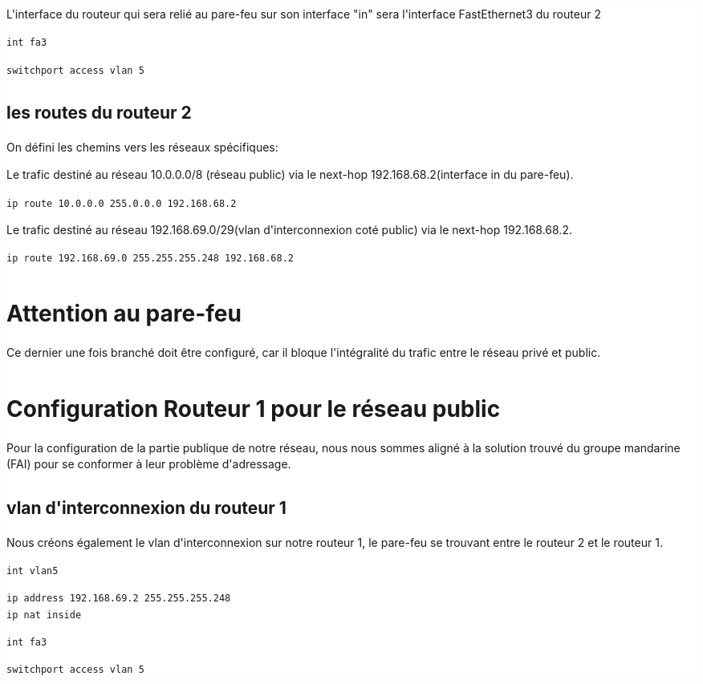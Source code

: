 L'interface du routeur qui sera relié au pare-feu sur son interface "in" sera l'interface FastEthernet3 du routeur 2
 
```sh
int fa3
```

```sh
switchport access vlan 5
```

## les routes du routeur 2

On défini les chemins vers les réseaux spécifiques:

Le trafic destiné au réseau 10.0.0.0/8 (réseau public) via le next-hop 192.168.68.2(interface in du pare-feu).
```sh
ip route 10.0.0.0 255.0.0.0 192.168.68.2
```
Le trafic destiné au réseau 192.168.69.0/29(vlan d'interconnexion coté public) via le next-hop 192.168.68.2.
```sh
ip route 192.168.69.0 255.255.255.248 192.168.68.2
```
# Attention au pare-feu

Ce dernier une fois branché doit être configuré, car il bloque l'intégralité du trafic entre le réseau privé et public.

# Configuration Routeur 1 pour le réseau public

Pour la configuration de la partie publique de notre réseau, nous nous sommes aligné à la solution trouvé du groupe mandarine (FAI) pour se conformer à leur problème d'adressage.

## vlan d'interconnexion du routeur 1

Nous créons également le vlan d'interconnexion sur notre routeur 1, le pare-feu se trouvant entre le routeur 2 et le routeur 1.

```sh
int vlan5
```
```sh
ip address 192.168.69.2 255.255.255.248
ip nat inside
```

```sh
int fa3
```
```sh
switchport access vlan 5
```
